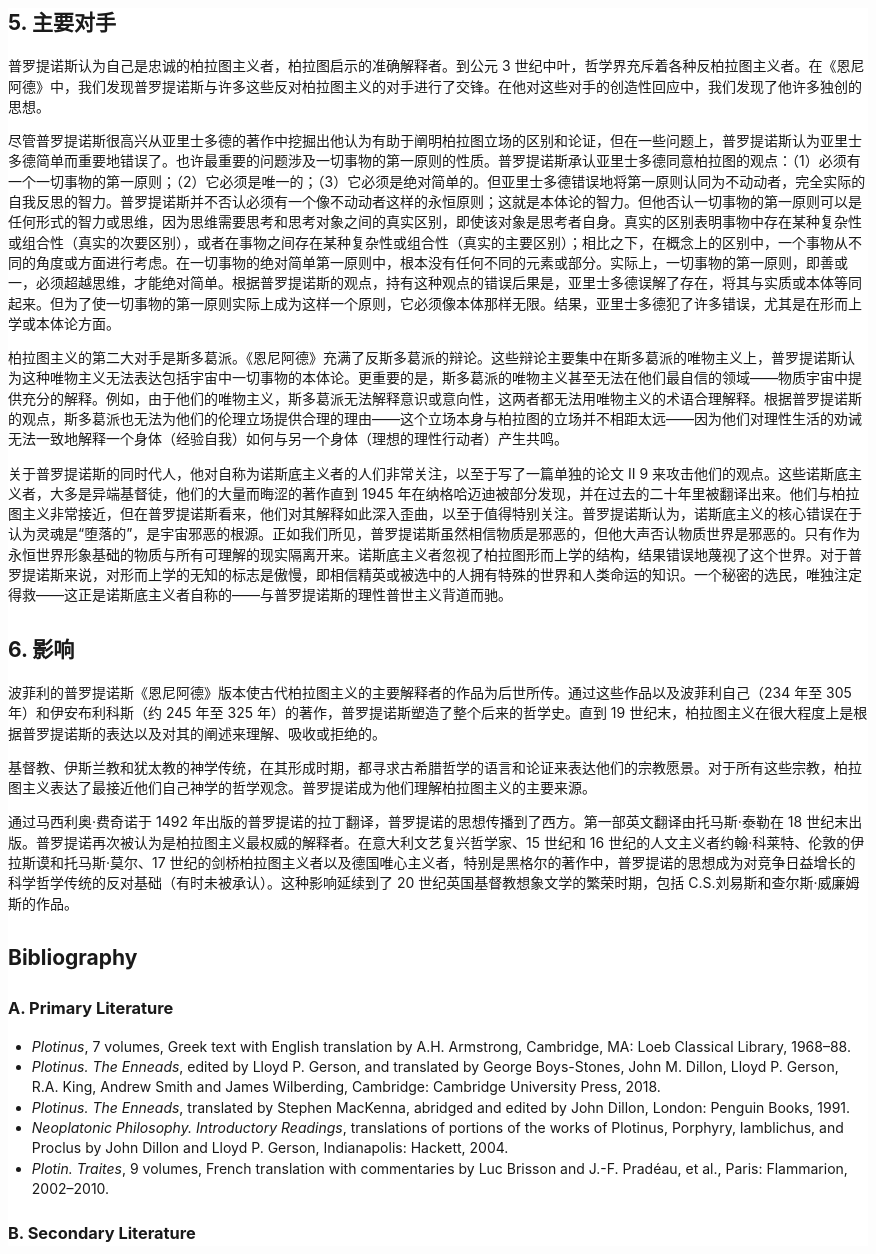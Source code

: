 ## 5. 主要对手

普罗提诺斯认为自己是忠诚的柏拉图主义者，柏拉图启示的准确解释者。到公元 3 世纪中叶，哲学界充斥着各种反柏拉图主义者。在《恩尼阿德》中，我们发现普罗提诺斯与许多这些反对柏拉图主义的对手进行了交锋。在他对这些对手的创造性回应中，我们发现了他许多独创的思想。

尽管普罗提诺斯很高兴从亚里士多德的著作中挖掘出他认为有助于阐明柏拉图立场的区别和论证，但在一些问题上，普罗提诺斯认为亚里士多德简单而重要地错误了。也许最重要的问题涉及一切事物的第一原则的性质。普罗提诺斯承认亚里士多德同意柏拉图的观点：（1）必须有一个一切事物的第一原则；（2）它必须是唯一的；（3）它必须是绝对简单的。但亚里士多德错误地将第一原则认同为不动动者，完全实际的自我反思的智力。普罗提诺斯并不否认必须有一个像不动动者这样的永恒原则；这就是本体论的智力。但他否认一切事物的第一原则可以是任何形式的智力或思维，因为思维需要思考和思考对象之间的真实区别，即使该对象是思考者自身。真实的区别表明事物中存在某种复杂性或组合性（真实的次要区别），或者在事物之间存在某种复杂性或组合性（真实的主要区别）；相比之下，在概念上的区别中，一个事物从不同的角度或方面进行考虑。在一切事物的绝对简单第一原则中，根本没有任何不同的元素或部分。实际上，一切事物的第一原则，即善或一，必须超越思维，才能绝对简单。根据普罗提诺斯的观点，持有这种观点的错误后果是，亚里士多德误解了存在，将其与实质或本体等同起来。但为了使一切事物的第一原则实际上成为这样一个原则，它必须像本体那样无限。结果，亚里士多德犯了许多错误，尤其是在形而上学或本体论方面。

柏拉图主义的第二大对手是斯多葛派。《恩尼阿德》充满了反斯多葛派的辩论。这些辩论主要集中在斯多葛派的唯物主义上，普罗提诺斯认为这种唯物主义无法表达包括宇宙中一切事物的本体论。更重要的是，斯多葛派的唯物主义甚至无法在他们最自信的领域——物质宇宙中提供充分的解释。例如，由于他们的唯物主义，斯多葛派无法解释意识或意向性，这两者都无法用唯物主义的术语合理解释。根据普罗提诺斯的观点，斯多葛派也无法为他们的伦理立场提供合理的理由——这个立场本身与柏拉图的立场并不相距太远——因为他们对理性生活的劝诫无法一致地解释一个身体（经验自我）如何与另一个身体（理想的理性行动者）产生共鸣。

关于普罗提诺斯的同时代人，他对自称为诺斯底主义者的人们非常关注，以至于写了一篇单独的论文 II 9 来攻击他们的观点。这些诺斯底主义者，大多是异端基督徒，他们的大量而晦涩的著作直到 1945 年在纳格哈迈迪被部分发现，并在过去的二十年里被翻译出来。他们与柏拉图主义非常接近，但在普罗提诺斯看来，他们对其解释如此深入歪曲，以至于值得特别关注。普罗提诺斯认为，诺斯底主义的核心错误在于认为灵魂是“堕落的”，是宇宙邪恶的根源。正如我们所见，普罗提诺斯虽然相信物质是邪恶的，但他大声否认物质世界是邪恶的。只有作为永恒世界形象基础的物质与所有可理解的现实隔离开来。诺斯底主义者忽视了柏拉图形而上学的结构，结果错误地蔑视了这个世界。对于普罗提诺斯来说，对形而上学的无知的标志是傲慢，即相信精英或被选中的人拥有特殊的世界和人类命运的知识。一个秘密的选民，唯独注定得救——这正是诺斯底主义者自称的——与普罗提诺斯的理性普世主义背道而驰。

## 6. 影响

波菲利的普罗提诺斯《恩尼阿德》版本使古代柏拉图主义的主要解释者的作品为后世所传。通过这些作品以及波菲利自己（234 年至 305 年）和伊安布利科斯（约 245 年至 325 年）的著作，普罗提诺斯塑造了整个后来的哲学史。直到 19 世纪末，柏拉图主义在很大程度上是根据普罗提诺斯的表达以及对其的阐述来理解、吸收或拒绝的。

基督教、伊斯兰教和犹太教的神学传统，在其形成时期，都寻求古希腊哲学的语言和论证来表达他们的宗教愿景。对于所有这些宗教，柏拉图主义表达了最接近他们自己神学的哲学观念。普罗提诺成为他们理解柏拉图主义的主要来源。

通过马西利奥·费奇诺于 1492 年出版的普罗提诺的拉丁翻译，普罗提诺的思想传播到了西方。第一部英文翻译由托马斯·泰勒在 18 世纪末出版。普罗提诺再次被认为是柏拉图主义最权威的解释者。在意大利文艺复兴哲学家、15 世纪和 16 世纪的人文主义者约翰·科莱特、伦敦的伊拉斯谟和托马斯·莫尔、17 世纪的剑桥柏拉图主义者以及德国唯心主义者，特别是黑格尔的著作中，普罗提诺的思想成为对竞争日益增长的科学哲学传统的反对基础（有时未被承认）。这种影响延续到了 20 世纪英国基督教想象文学的繁荣时期，包括 C.S.刘易斯和查尔斯·威廉姆斯的作品。

## Bibliography

### A. Primary Literature

* *Plotinus*, 7 volumes, Greek text with English translation by A.H. Armstrong, Cambridge, MA: Loeb Classical Library, 1968–88.
* *Plotinus. The Enneads*, edited by Lloyd P. Gerson, and translated by George Boys-Stones, John M. Dillon, Lloyd P. Gerson, R.A. King, Andrew Smith and James Wilberding, Cambridge: Cambridge University Press, 2018.
* *Plotinus. The Enneads*, translated by Stephen MacKenna, abridged and edited by John Dillon, London: Penguin Books, 1991.
* *Neoplatonic Philosophy. Introductory Readings*, translations of portions of the works of Plotinus, Porphyry, Iamblichus, and Proclus by John Dillon and Lloyd P. Gerson, Indianapolis: Hackett, 2004.
* *Plotin. Traites*, 9 volumes, French translation with commentaries by Luc Brisson and J.-F. Pradéau, et al., Paris: Flammarion, 2002–2010.

### B. Secondary Literature
